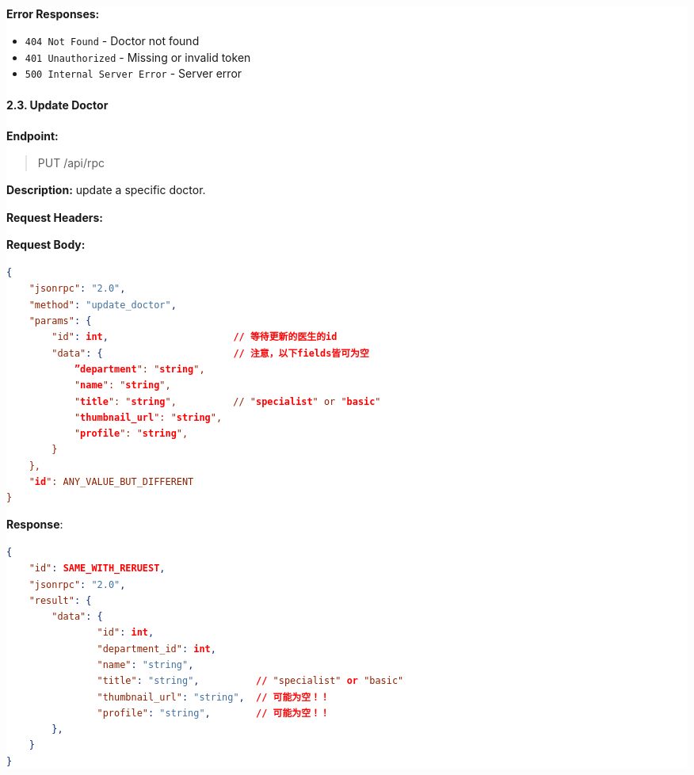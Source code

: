 **Error Responses:**

- `404 Not Found` - Doctor not found
- `401 Unauthorized` - Missing or invalid token
- `500 Internal Server Error` - Server error

#### 2.3. Update Doctor

**Endpoint:**

> PUT /api/rpc

**Description:** update a specific doctor.

**Request Headers:**

> 

**Request Body:**

```json
{
    "jsonrpc": "2.0",
    "method": "update_doctor",
    "params": {
        "id": int, 						// 等待更新的医生的id
        "data": {  						// 注意，以下fields皆可为空
            ”department": "string",
            "name": "string",
            "title": "string", 			// "specialist" or "basic"
            "thumbnail_url": "string",
            "profile": "string",
        }
    },
    "id": ANY_VALUE_BUT_DIFFERENT
}
```

**Response**:

```json
{
	"id": SAME_WITH_RERUEST,
    "jsonrpc": "2.0",
    "result": {
        "data": {
                "id": int,
                "department_id": int,
                "name": "string",
                "title": "string", 			// "specialist" or "basic"
                "thumbnail_url": "string",  // 可能为空！！
                "profile": "string",		// 可能为空！！
        },
    }
}
```
